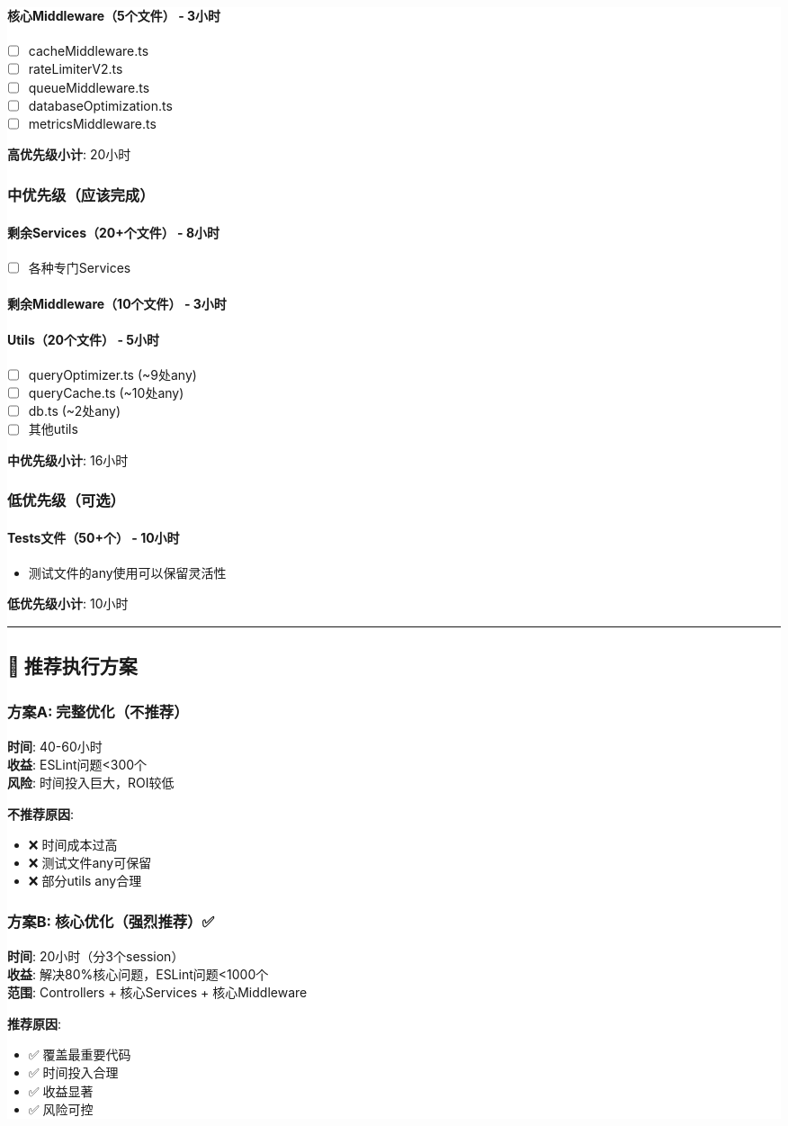 #### 核心Middleware（5个文件） - 3小时
- [ ] cacheMiddleware.ts
- [ ] rateLimiterV2.ts
- [ ] queueMiddleware.ts
- [ ] databaseOptimization.ts
- [ ] metricsMiddleware.ts

**高优先级小计**: 20小时

### 中优先级（应该完成）

#### 剩余Services（20+个文件） - 8小时
- [ ] 各种专门Services

#### 剩余Middleware（10个文件） - 3小时

#### Utils（20个文件） - 5小时
- [ ] queryOptimizer.ts (~9处any)
- [ ] queryCache.ts (~10处any)
- [ ] db.ts (~2处any)
- [ ] 其他utils

**中优先级小计**: 16小时

### 低优先级（可选）

#### Tests文件（50+个） - 10小时
- 测试文件的any使用可以保留灵活性

**低优先级小计**: 10小时

---

## 🎯 推荐执行方案

### 方案A: 完整优化（不推荐）
**时间**: 40-60小时  
**收益**: ESLint问题<300个  
**风险**: 时间投入巨大，ROI较低

**不推荐原因**: 
- ❌ 时间成本过高
- ❌ 测试文件any可保留
- ❌ 部分utils any合理

### 方案B: 核心优化（强烈推荐）✅
**时间**: 20小时（分3个session）  
**收益**: 解决80%核心问题，ESLint问题<1000个  
**范围**: Controllers + 核心Services + 核心Middleware

**推荐原因**:
- ✅ 覆盖最重要代码
- ✅ 时间投入合理  
- ✅ 收益显著
- ✅ 风险可控
